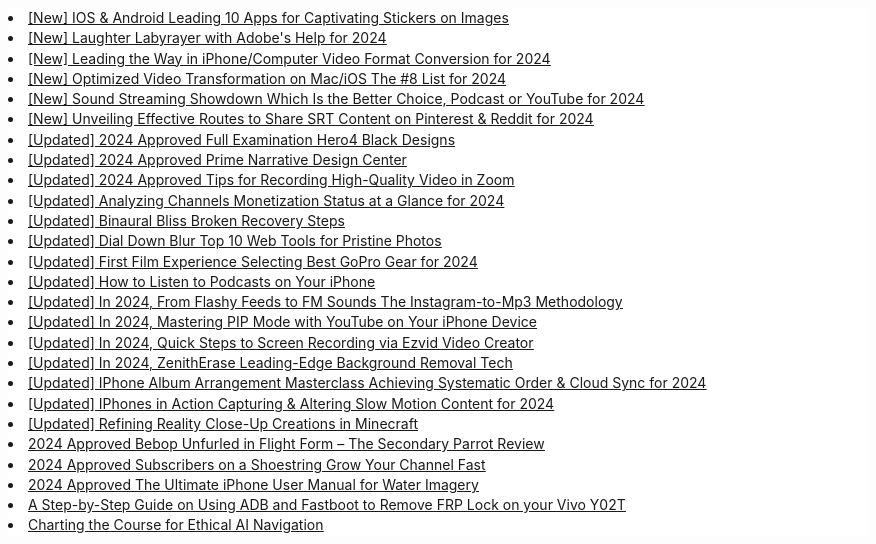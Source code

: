 <li><a href="https://fox-direct.techidaily.com/new-ios-and-android-leading-10-apps-for-captivating-stickers-on-images/"><u>[New] IOS & Android  Leading 10 Apps for Captivating Stickers on Images</u></a></li>
<li><a href="https://fox-direct.techidaily.com/new-laughter-labyrayer-with-adobes-help-for-2024/"><u>[New] Laughter Labyrayer with Adobe's Help for 2024</u></a></li>
<li><a href="https://vp-tips.techidaily.com/new-leading-the-way-in-iphonecomputer-video-format-conversion-for-2024/"><u>[New] Leading the Way in iPhone/Computer Video Format Conversion for 2024</u></a></li>
<li><a href="https://fox-direct.techidaily.com/new-optimized-video-transformation-on-macios-the-8-list-for-2024/"><u>[New] Optimized Video Transformation on Mac/iOS  The #8 List for 2024</u></a></li>
<li><a href="https://fox-direct.techidaily.com/new-sound-streaming-showdown-which-is-the-better-choice-podcast-or-youtube-for-2024/"><u>[New] Sound Streaming Showdown  Which Is the Better Choice, Podcast or YouTube for 2024</u></a></li>
<li><a href="https://fox-glue.techidaily.com/new-unveiling-effective-routes-to-share-srt-content-on-pinterest-and-reddit-for-2024/"><u>[New] Unveiling Effective Routes to Share SRT Content on Pinterest & Reddit for 2024</u></a></li>
<li><a href="https://fox-direct.techidaily.com/updated-2024-approved-full-examination-hero4-black-designs/"><u>[Updated] 2024 Approved  Full Examination  Hero4 Black Designs</u></a></li>
<li><a href="https://fox-direct.techidaily.com/updated-2024-approved-prime-narrative-design-center/"><u>[Updated] 2024 Approved  Prime Narrative Design Center</u></a></li>
<li><a href="https://screen-capture.techidaily.com/updated-2024-approved-tips-for-recording-high-quality-video-in-zoom/"><u>[Updated] 2024 Approved  Tips for Recording High-Quality Video in Zoom</u></a></li>
<li><a href="https://youtube-lab.techidaily.com/ed-analyzing-channels-monetization-status-at-a-glance-for-2024/"><u>[Updated] Analyzing Channels  Monetization Status at a Glance for 2024</u></a></li>
<li><a href="https://fox-direct.techidaily.com/updated-binaural-bliss-broken-recovery-steps/"><u>[Updated] Binaural Bliss Broken  Recovery Steps</u></a></li>
<li><a href="https://fox-direct.techidaily.com/updated-dial-down-blur-top-10-web-tools-for-pristine-photos/"><u>[Updated] Dial Down Blur  Top 10 Web Tools for Pristine Photos</u></a></li>
<li><a href="https://fox-direct.techidaily.com/updated-first-film-experience-selecting-best-gopro-gear-for-2024/"><u>[Updated] First Film Experience  Selecting Best GoPro Gear for 2024</u></a></li>
<li><a href="https://fox-direct.techidaily.com/updated-how-to-listen-to-podcasts-on-your-iphone/"><u>[Updated] How to Listen to Podcasts on Your iPhone</u></a></li>
<li><a href="https://instagram-video-recordings.techidaily.com/updated-in-2024-from-flashy-feeds-to-fm-sounds-the-instagram-to-mp3-methodology/"><u>[Updated] In 2024, From Flashy Feeds to FM Sounds  The Instagram-to-Mp3 Methodology</u></a></li>
<li><a href="https://fox-direct.techidaily.com/updated-in-2024-mastering-pip-mode-with-youtube-on-your-iphone-device/"><u>[Updated] In 2024, Mastering PIP Mode with YouTube on Your iPhone Device</u></a></li>
<li><a href="https://screen-sharing-recording.techidaily.com/updated-in-2024-quick-steps-to-screen-recording-via-ezvid-video-creator/"><u>[Updated] In 2024, Quick Steps to Screen Recording via Ezvid Video Creator</u></a></li>
<li><a href="https://fox-direct.techidaily.com/updated-in-2024-zenitherase-leading-edge-background-removal-tech/"><u>[Updated] In 2024, ZenithErase  Leading-Edge Background Removal Tech</u></a></li>
<li><a href="https://fox-direct.techidaily.com/updated-iphone-album-arrangement-masterclass-achieving-systematic-order-and-cloud-sync-for-2024/"><u>[Updated] IPhone Album Arrangement Masterclass  Achieving Systematic Order & Cloud Sync for 2024</u></a></li>
<li><a href="https://fox-direct.techidaily.com/updated-iphones-in-action-capturing-and-altering-slow-motion-content-for-2024/"><u>[Updated] IPhones in Action  Capturing & Altering Slow Motion Content for 2024</u></a></li>
<li><a href="https://fox-direct.techidaily.com/updated-refining-reality-close-up-creations-in-minecraft/"><u>[Updated] Refining Reality  Close-Up Creations in Minecraft</u></a></li>
<li><a href="https://extra-tips.techidaily.com/2024-approved-bebop-unfurled-in-flight-form-the-secondary-parrot-review/"><u>2024 Approved  Bebop Unfurled in Flight Form – The Secondary Parrot Review</u></a></li>
<li><a href="https://youtube-zero.techidaily.com/approved-subscribers-on-a-shoestring-grow-your-channel-fast/"><u>2024 Approved  Subscribers on a Shoestring  Grow Your Channel Fast</u></a></li>
<li><a href="https://some-tips.techidaily.com/2024-approved-the-ultimate-iphone-user-manual-for-water-imagery/"><u>2024 Approved  The Ultimate iPhone User Manual for Water Imagery</u></a></li>
<li><a href="https://bypass-frp.techidaily.com/a-step-by-step-guide-on-using-adb-and-fastboot-to-remove-frp-lock-on-your-vivo-y02t-by-drfone-android/"><u>A Step-by-Step Guide on Using ADB and Fastboot to Remove FRP Lock on your Vivo Y02T</u></a></li>
<li><a href="https://tech-savvy.techidaily.com/charting-the-course-for-ethical-ai-navigation/"><u>Charting the Course for Ethical AI Navigation</u></a></li>